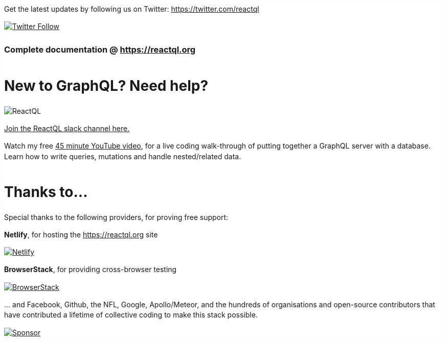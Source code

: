 Get the latest updates by following us on Twitter: https://twitter.com/reactql

[![Twitter Follow](https://img.shields.io/twitter/follow/reactql.svg?style=social&label=Follow)](https://twitter.com/reactql)

### Complete documentation @ **https://reactql.org**

# New to GraphQL? Need help?

<img src="https://reactql.org/assets/ext/slack_mark.png" alt="ReactQL" width="70" />

[Join the ReactQL slack channel here.](https://join.slack.com/t/reactql/shared_invite/enQtMjU0MjUzNDEzNzY0LWIyY2MzOGNlYmE1ZjI5ZDZhZTI2ODdiYzM2NjczYzJhZDgxYmJmYzE1NDYzZjRkYmVmNmQ3MzM0NzM3N2M5ODM)

Watch my free [45 minute YouTube video](https://www.youtube.com/watch?v=DNPVqK_woRQ), for a live coding walk-through of putting together a GraphQL server with a database. Learn how to write queries, mutations and handle nested/related data.

# Thanks to...

Special thanks to the following providers, for proving free support:

**Netlify**, for hosting the https://reactql.org site

<a href="https://netlify.com" target="_blank"><img src="https://www.netlify.com/img/global/badges/netlify-color-bg.svg" alt="Netlify" width="75" /></a>

**BrowserStack**, for providing cross-browser testing

<a href="https://browserstack.com" target="_blank"><img src="https://reactql.org/assets/ext/browserstack.svg" alt="BrowserStack" width="200" /></a>

... and Facebook, Github, the NFL, Google, Apollo/Meteor, and the hundreds of organisations and open-source contributors that have contributed a lifetime of collective coding to make this stack possible. 

<a target='_blank' rel='nofollow' href='https://app.codesponsor.io/link/oxCNqbK23kM1XR2YkLsCK7v7/reactql/kit'>
  <img alt='Sponsor' width='888' height='68' src='https://app.codesponsor.io/embed/oxCNqbK23kM1XR2YkLsCK7v7/reactql/kit.svg' />
</a>
